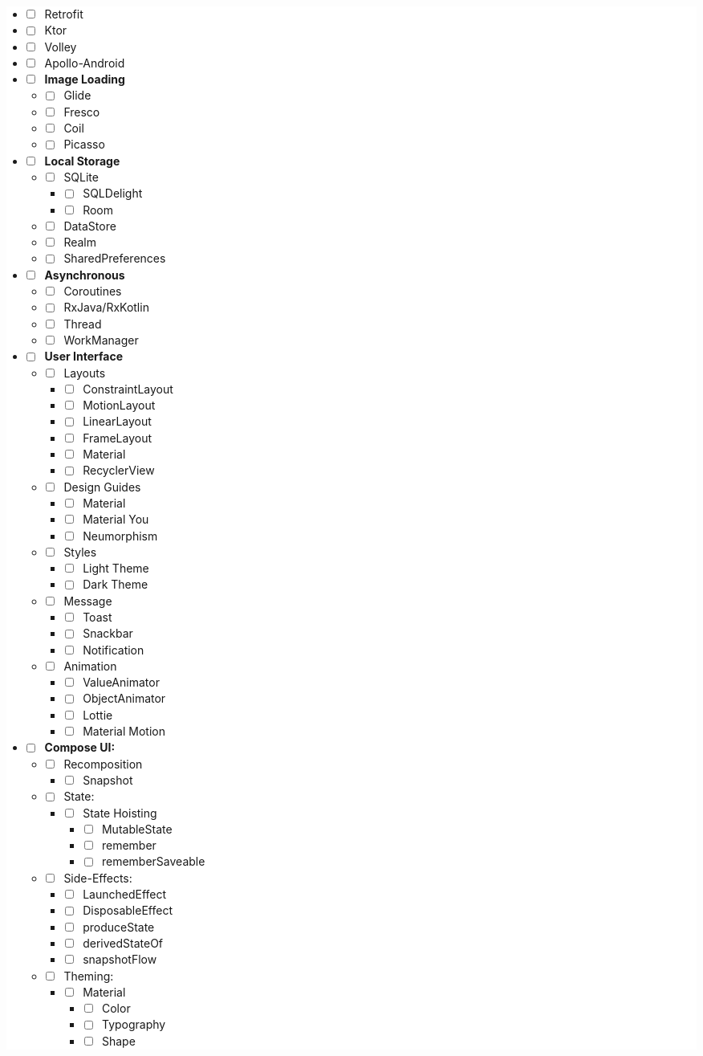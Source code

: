   - - [ ]    Retrofit  
  - - [ ]    Ktor  
  - - [ ]    Volley  
  - - [ ]    Apollo-Android  
- - [ ]    **Image Loading**  
  - - [ ]    Glide  
  - - [ ]    Fresco  
  - - [ ]    Coil  
  - - [ ]    Picasso  
- - [ ]    **Local Storage**  
  - - [ ]    SQLite  
      - - [ ]    SQLDelight  
      - - [ ]    Room  
  - - [ ]    DataStore  
  - - [ ]    Realm  
  - - [ ]    SharedPreferences  
- - [ ]    **Asynchronous**  
  - - [ ]    Coroutines  
  - - [ ]    RxJava/RxKotlin  
  - - [ ]    Thread  
  - - [ ]    WorkManager  
- - [ ]    **User Interface**  
  - - [ ]    Layouts  
      - - [ ]    ConstraintLayout  
      - - [ ]    MotionLayout  
      - - [ ]    LinearLayout  
      - - [ ]    FrameLayout  
      - - [ ]    Material  
      - - [ ]    RecyclerView  
  - - [ ]    Design Guides  
      - - [ ]    Material  
      - - [ ]    Material You  
      - - [ ]    Neumorphism  
  - - [ ]    Styles  
      - - [ ]    Light Theme  
      - - [ ]    Dark Theme  
  - - [ ]    Message  
      - - [ ]    Toast  
      - - [ ]    Snackbar  
      - - [ ]    Notification  
  - - [ ]    Animation  
      - - [ ]    ValueAnimator  
      - - [ ]    ObjectAnimator  
      - - [ ]    Lottie  
      - - [ ]    Material Motion  
- - [ ]    **Compose UI:**  
  - - [ ]    Recomposition  
      - - [ ]    Snapshot  
  - - [ ]    State:  
      - - [ ]    State Hoisting  
          - - [ ]    MutableState  
          - - [ ]    remember  
          - - [ ]    rememberSaveable  
  - - [ ]    Side-Effects:  
      - - [ ]    LaunchedEffect  
      - - [ ]    DisposableEffect  
      - - [ ]    produceState  
      - - [ ]    derivedStateOf  
      - - [ ]    snapshotFlow  
  - - [ ]    Theming:  
      - - [ ]    Material  
          - - [ ]    Color  
          - - [ ]    Typography  
          - - [ ]    Shape  